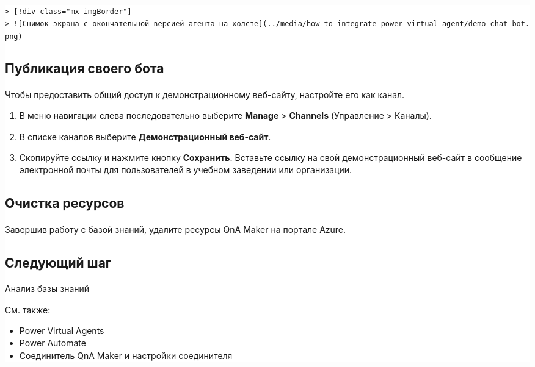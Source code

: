    > [!div class="mx-imgBorder"]
    > ![Снимок экрана с окончательной версией агента на холсте](../media/how-to-integrate-power-virtual-agent/demo-chat-bot.png)

## <a name="share-your-bot"></a>Публикация своего бота

Чтобы предоставить общий доступ к демонстрационному веб-сайту, настройте его как канал.

1. В меню навигации слева последовательно выберите **Manage** > **Channels** (Управление > Каналы).

1. В списке каналов выберите **Демонстрационный веб-сайт**.

1. Скопируйте ссылку и нажмите кнопку **Сохранить**. Вставьте ссылку на свой демонстрационный веб-сайт в сообщение электронной почты для пользователей в учебном заведении или организации.

## <a name="clean-up-resources"></a>Очистка ресурсов

Завершив работу с базой знаний, удалите ресурсы QnA Maker на портале Azure.

## <a name="next-step"></a>Следующий шаг

[Анализ базы знаний](../How-To/get-analytics-knowledge-base.md)

См. также:
* [Power Virtual Agents](https://docs.microsoft.com/power-virtual-agents/)
* [Power Automate](https://docs.microsoft.com/power-automate/)
* [Соединитель QnA Maker](https://us.flow.microsoft.com/connectors/shared_cognitiveservicesqnamaker/qna-maker/) и [настройки соединителя](https://docs.microsoft.com/connectors/cognitiveservicesqnamaker/)